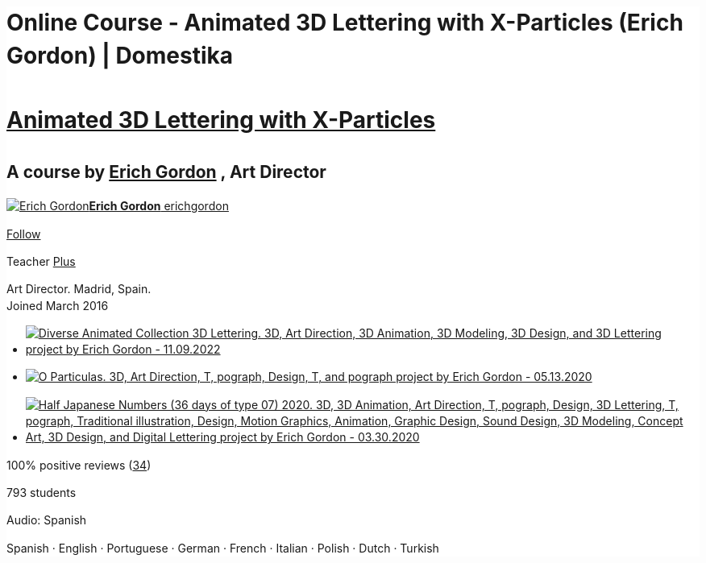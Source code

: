 # Online Course - Animated 3D Lettering with X-Particles (Erich Gordon) | Domestika

# [Animated 3D Lettering with X-Particles](https://www.domestika.org/en/courses/1648-animated-3d-lettering-with-x-particles)

## A course by [Erich Gordon](#course-teacher-new) , Art Director

 [![Erich Gordon](https://cdn2.domestika.org/assets/users/user-avatar-lazyload-f2fbb67b00cb5b2da6eae6f859519fa001a90d3584070f7e7eee065bfc3bcaaa.svg "Erich Gordon")**Erich Gordon** erichgordon](/en/erichgordon)

[Follow](https://www.domestika.org/auth/login?from_modal=true&locale=en&scope=courses&target=1648-animated-3d-lettering-with-x-particles&from_modal=true)

Teacher [Plus](https://www.domestika.org/es/plus)

Art Director. Madrid, Spain.  
Joined March 2016

-   [![Diverse Animated Collection 3D Lettering. 3D, Art Direction, 3D Animation, 3D Modeling, 3D Design, and 3D Lettering project by Erich Gordon - 11.09.2022](https://imgproxy.domestika.org/unsafe/s:109:109/dpr:1/rs:fill/ex:true/el:true/plain/src://project-covers/001/521/897/1521897-original.jpg?1668003121)](https://www.domestika.org/en/projects/1521897-diverse-animated-collection-3d-lettering "Diverse Animated Collection 3D Lettering. 3D, Art Direction, 3D Animation, 3D Modeling, 3D Design, and 3D Lettering project by Erich Gordon - 11.09.2022")
    
-   [![O Particulas. 3D, Art Direction, T, pograph, Design, T, and pograph project by Erich Gordon - 05.13.2020](https://imgproxy.domestika.org/unsafe/s:109:109/dpr:1/rs:fill/ex:true/el:true/plain/src://project-covers/000/719/133/719133-original.jpg?1589573605)](https://www.domestika.org/en/projects/719133-o-particulas "O Particulas. 3D, Art Direction, T, pograph, Design, T, and pograph project by Erich Gordon - 05.13.2020")
    
-   [![Half Japanese Numbers (36 days of type 07) 2020. 3D, 3D Animation, Art Direction, T, pograph, Design, 3D Lettering, T, pograph, Traditional illustration, Design, Motion Graphics, Animation, Graphic Design, Sound Design, 3D Modeling, Concept Art, 3D Design, and Digital Lettering project by Erich Gordon - 03.30.2020](https://imgproxy.domestika.org/unsafe/s:109:109/dpr:1/rs:fill/ex:true/el:true/plain/src://project-covers/000/719/005/719005-original.jpg?1589570121)](https://www.domestika.org/en/projects/719005-half-japanese-numbers-36-days-of-type-07-2020 "Half Japanese Numbers (36 days of type 07) 2020. 3D, 3D Animation, Art Direction, T, pograph, Design, 3D Lettering, T, pograph, Traditional illustration, Design, Motion Graphics, Animation, Graphic Design, Sound Design, 3D Modeling, Concept Art, 3D Design, and Digital Lettering project by Erich Gordon - 03.30.2020")
    

100% positive reviews ([34](#reviews))

793 students

Audio: Spanish

Spanish · English · Portuguese · German · French · Italian · Polish · Dutch · Turkish
